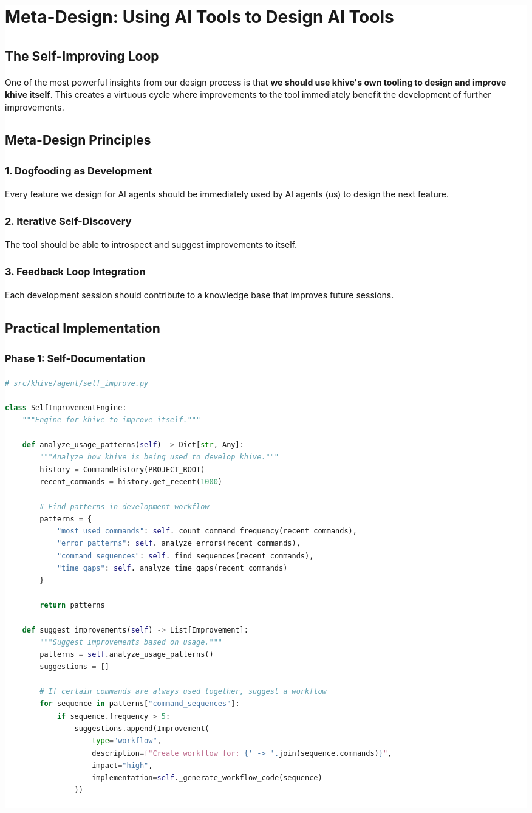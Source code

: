 # Meta-Design: Using AI Tools to Design AI Tools

## The Self-Improving Loop

One of the most powerful insights from our design process is that **we should use khive's own tooling to design and improve khive itself**. This creates a virtuous cycle where improvements to the tool immediately benefit the development of further improvements.

## Meta-Design Principles

### 1. **Dogfooding as Development**
Every feature we design for AI agents should be immediately used by AI agents (us) to design the next feature.

### 2. **Iterative Self-Discovery**
The tool should be able to introspect and suggest improvements to itself.

### 3. **Feedback Loop Integration**
Each development session should contribute to a knowledge base that improves future sessions.

## Practical Implementation

### Phase 1: Self-Documentation

```python
# src/khive/agent/self_improve.py

class SelfImprovementEngine:
    """Engine for khive to improve itself."""
    
    def analyze_usage_patterns(self) -> Dict[str, Any]:
        """Analyze how khive is being used to develop khive."""
        history = CommandHistory(PROJECT_ROOT)
        recent_commands = history.get_recent(1000)
        
        # Find patterns in development workflow
        patterns = {
            "most_used_commands": self._count_command_frequency(recent_commands),
            "error_patterns": self._analyze_errors(recent_commands),
            "command_sequences": self._find_sequences(recent_commands),
            "time_gaps": self._analyze_time_gaps(recent_commands)
        }
        
        return patterns
    
    def suggest_improvements(self) -> List[Improvement]:
        """Suggest improvements based on usage."""
        patterns = self.analyze_usage_patterns()
        suggestions = []
        
        # If certain commands are always used together, suggest a workflow
        for sequence in patterns["command_sequences"]:
            if sequence.frequency > 5:
                suggestions.append(Improvement(
                    type="workflow",
                    description=f"Create workflow for: {' -> '.join(sequence.commands)}",
                    impact="high",
                    implementation=self._generate_workflow_code(sequence)
                ))
        
```